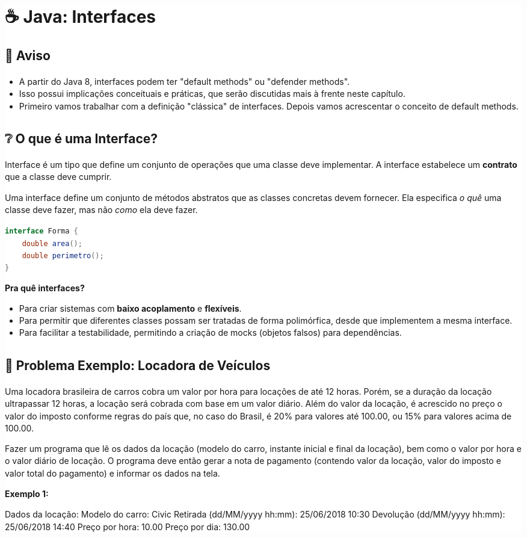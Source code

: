 # ☕ Java: Interfaces

## 📢 Aviso

* A partir do Java 8, interfaces podem ter "default methods" ou "defender methods".
* Isso possui implicações conceituais e práticas, que serão discutidas mais à frente neste capítulo.
* Primeiro vamos trabalhar com a definição "clássica" de interfaces. Depois vamos acrescentar o conceito de default methods.

## ❔ O que é uma Interface?

Interface é um tipo que define um conjunto de operações que uma classe deve implementar. A interface estabelece um **contrato** que a classe deve cumprir.

Uma interface define um conjunto de métodos abstratos que as classes concretas devem fornecer. Ela especifica *o quê* uma classe deve fazer, mas não *como* ela deve fazer.

```java
interface Forma {
    double area();
    double perimetro();
}
```

**Pra quê interfaces?**

* Para criar sistemas com **baixo acoplamento** e **flexíveis**.
* Para permitir que diferentes classes possam ser tratadas de forma polimórfica, desde que implementem a mesma interface.
* Para facilitar a testabilidade, permitindo a criação de mocks (objetos falsos) para dependências.

## 🚗 Problema Exemplo: Locadora de Veículos

Uma locadora brasileira de carros cobra um valor por hora para locações de até 12 horas. Porém, se a duração da locação ultrapassar 12 horas, a locação será cobrada com base em um valor diário. Além do valor da locação, é acrescido no preço o valor do imposto conforme regras do país que, no caso do Brasil, é 20% para valores até 100.00, ou 15% para valores acima de 100.00.

Fazer um programa que lê os dados da locação (modelo do carro, instante inicial e final da locação), bem como o valor por hora e o valor diário de locação. O programa deve então gerar a nota de pagamento (contendo valor da locação, valor do imposto e valor total do pagamento) e informar os dados na tela.

**Exemplo 1:**

Dados da locação:
Modelo do carro: Civic
Retirada (dd/MM/yyyy hh:mm): 25/06/2018 10:30
Devolução (dd/MM/yyyy hh:mm): 25/06/2018 14:40
Preço por hora: 10.00
Preço por dia: 130.00
